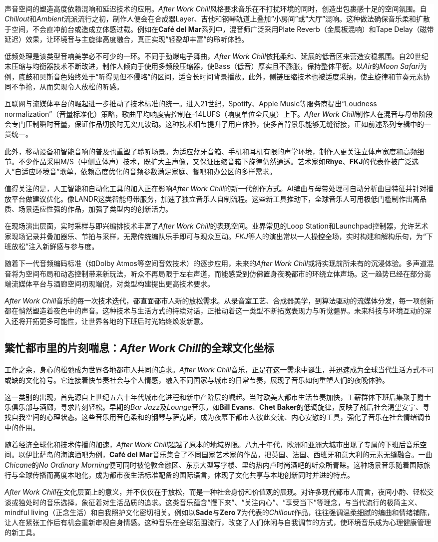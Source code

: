 声音空间的塑造高度依赖混响和延迟技术的应用。*After Work
Chill*风格要求音乐在不打扰环境的同时，创造出包裹感十足的空间氛围。自*Chillout*和*Ambient*流派流行之初，制作人便会在合成器Layer、吉他和钢琴轨道上叠加“小房间”或“大厅”混响。这种做法确保音乐柔和扩散于空间，不会直冲前台或造成立体感过载。例如在**Café
del Mar**系列中，混音师广泛采用Plate Reverb（金属板混响）和Tape
Delay（磁带延迟）效果，让环境音与主旋律高度融合，真正实现“轻盈却丰富”的聆听体验。

低频处理是该类型音响美学必不可少的一环。不同于劲爆电子舞曲，*After Work
Chill*依托柔和、延展的低音区来营造安稳氛围。自20世纪末压缩与均衡器技术不断改进，制作人倾向于使用多频段压缩器，使Bass（低音）厚实且不膨胀，保持整体平衡。以*Air*的*Moon
Safari*为例，底鼓和贝斯音色始终处于“听得见但不侵略”的区间，适合长时间背景播放。此外，侧链压缩技术也被适度采纳，使主旋律和节奏元素协同不争抢，从而实现令人放松的听感。

互联网与流媒体平台的崛起进一步推动了技术标准的统一。进入21世纪，Spotify、Apple
Music等服务商提出“Loudness
normalization”（音量标准化）策略，歌曲平均响度需控制在-14LUFS（响度单位全尺度）上下。*After Work
Chill*制作人在混音与母带阶段会专门压制瞬时音量，保证作品切换时无突兀波动。这种技术细节提升了用户体验，使多首背景乐能够无缝衔接，正如前述系列专辑中的一贯统一。

此外，移动设备和智能音响的普及也重塑了聆听场景。为适应蓝牙音箱、手机和耳机有限的声学环境，制作人更关注立体声宽度和高频细节。不少作品采用M/S（中侧立体声）技术，既扩大主声像，又保证压缩音箱下旋律仍然通透。艺术家如**Rhye**、**FKJ**的代表作被广泛选入“自适应环境音”歌单，依赖高度优化的音频参数满足家庭、餐吧和办公区的多样需求。

值得关注的是，人工智能和自动化工具的加入正在影响*After Work
Chill*的新一代创作方式。AI编曲与母带处理可自动分析曲目特征并针对播放平台做建议优化。像LANDR这类智能母带服务，加速了独立音乐人自制流程。这些新工具推动下，全球音乐人可用极低门槛制作出高品质、场景适应性强的作品，加强了类型内的创新活力。

在现场演出层面，实时采样与即兴编排技术丰富了*After Work Chill*的表现空间。业界常见的Loop
Station和Launchpad控制器，允许艺术家现场记录并叠加器乐、节拍与采样，无需传统编队乐手即可与观众互动。*FKJ*等人的演出常以一人操控全场，实时构建和解构乐句，为“下班放松”注入新鲜感与参与度。

随着下一代音频编码标准（如Dolby Atmos等空间音效技术）的逐步应用，未来的*After Work
Chill*或将实现前所未有的沉浸体验。多声道混音将为空间布局和动态控制带来新玩法，听众不再局限于左右声道，而能感受到仿佛置身夜晚都市的环绕立体声场。这一趋势已经在部分高端流媒体平台与酒廊空间初现端倪，对类型构建提出更高技术要求。

*After Work
Chill*音乐的每一次技术迭代，都直面都市人新的放松需求。从录音室工艺、合成器美学，到算法驱动的流媒体分发，每一项创新都在悄然塑造着夜色中的声音。这种技术与生活方式的持续对话，正推动着这一类型不断拓宽表现力与听觉疆界。未来科技与环境互动的深入还将开拓更多可能性，让世界各地的下班后时光始终焕发新意。

## 繁忙都市里的片刻喘息：*After Work Chill*的全球文化坐标

工作之余，身心的松弛成为世界各地都市人共同的追求。*After Work
Chill*音乐，正是在这一需求中诞生，并迅速成为全球当代生活方式不可或缺的文化符号。它连接着快节奏社会与个人情感，融入不同国家与城市的日常节奏，展现了音乐如何重塑人们的夜晚体验。

这一类别的出现，首先源自上世纪五六十年代城市化进程和新中产阶层的崛起。当时欧美大都市生活节奏加快，工薪群体下班后集聚于爵士乐俱乐部与酒廊，寻求片刻轻松。早期的*Bar
Jazz*及*Lounge*音乐，如**Bill Evans**、**Chet
Baker**的低调旋律，反映了战后社会渴望安宁、寻找自我空间的心理状态。这些音乐用音色柔和的钢琴与萨克斯，成为夜幕下都市人彼此交流、内心安慰的工具，强化了音乐在社会情绪调节中的作用。

随着经济全球化和技术传播的加速，*After Work
Chill*超越了原本的地域界限。八九十年代，欧洲和亚洲大城市出现了专属的下班后音乐空间。以伊比萨岛的海滨酒吧为例，**Café
del
Mar**音乐集合了不同国家艺术家的作品，把英国、法国、西班牙和意大利的元素无缝融合。一曲*Chicane*的*No
Ordinary
Morning*便可同时被伦敦金融区、东京大型写字楼、里约热内卢时尚酒吧的听众所青睐。这种场景音乐随着国际旅行与全球传播而高度本地化，成为都市夜生活标准配备的国际语言，体现了文化共享与本地创新同时并进的特点。

*After Work
Chill*在文化层面上的意义，并不仅仅在于放松，而是一种社会身份和价值观的展现。对许多现代都市人而言，夜间小酌、轻松交谈或独处时的音乐选择，象征着对生活品质的追求。这类音乐蕴含“慢下来”、“关注内心”、“享受当下”等理念，与当代流行的极简主义、 mindful
living（正念生活）和自我照护文化密切相关。例如以**Sade**与**Zero
7**为代表的*Chillout*作品，往往强调温柔细腻的编曲和情绪铺陈，让人在紧张工作后有机会重新审视自身情感。这种音乐在全球范围流行，改变了人们休闲与自我调节的方式，使环境音乐成为心理健康管理的新工具。

